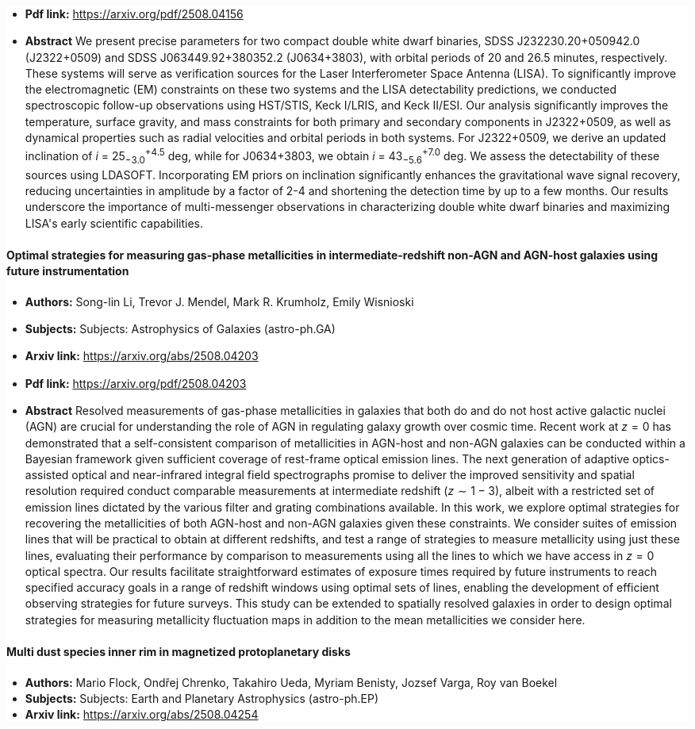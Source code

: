  - **Pdf link:** https://arxiv.org/pdf/2508.04156

 - **Abstract**
 We present precise parameters for two compact double white dwarf binaries, SDSS J232230.20+050942.0 (J2322+0509) and SDSS J063449.92+380352.2 (J0634+3803), with orbital periods of 20 and 26.5 minutes, respectively. These systems will serve as verification sources for the Laser Interferometer Space Antenna (LISA). To significantly improve the electromagnetic (EM) constraints on these two systems and the LISA detectability predictions, we conducted spectroscopic follow-up observations using HST/STIS, Keck I/LRIS, and Keck II/ESI. Our analysis significantly improves the temperature, surface gravity, and mass constraints for both primary and secondary components in J2322+0509, as well as dynamical properties such as radial velocities and orbital periods in both systems. For J2322+0509, we derive an updated inclination of $i$ = 25$^{+4.5}_{-3.0}$ deg, while for J0634+3803, we obtain $i$ = 43$^{+7.0}_{-5.6}$ deg. We assess the detectability of these sources using LDASOFT. Incorporating EM priors on inclination significantly enhances the gravitational wave signal recovery, reducing uncertainties in amplitude by a factor of 2-4 and shortening the detection time by up to a few months. Our results underscore the importance of multi-messenger observations in characterizing double white dwarf binaries and maximizing LISA's early scientific capabilities.
#### Optimal strategies for measuring gas-phase metallicities in intermediate-redshift non-AGN and AGN-host galaxies using future instrumentation
 - **Authors:** Song-lin Li, Trevor J. Mendel, Mark R. Krumholz, Emily Wisnioski
 - **Subjects:** Subjects:
Astrophysics of Galaxies (astro-ph.GA)
 - **Arxiv link:** https://arxiv.org/abs/2508.04203

 - **Pdf link:** https://arxiv.org/pdf/2508.04203

 - **Abstract**
 Resolved measurements of gas-phase metallicities in galaxies that both do and do not host active galactic nuclei (AGN) are crucial for understanding the role of AGN in regulating galaxy growth over cosmic time. Recent work at $z=0$ has demonstrated that a self-consistent comparison of metallicities in AGN-host and non-AGN galaxies can be conducted within a Bayesian framework given sufficient coverage of rest-frame optical emission lines. The next generation of adaptive optics-assisted optical and near-infrared integral field spectrographs promise to deliver the improved sensitivity and spatial resolution required conduct comparable measurements at intermediate redshift ($z\sim 1-3$), albeit with a restricted set of emission lines dictated by the various filter and grating combinations available. In this work, we explore optimal strategies for recovering the metallicities of both AGN-host and non-AGN galaxies given these constraints. We consider suites of emission lines that will be practical to obtain at different redshifts, and test a range of strategies to measure metallicity using just these lines, evaluating their performance by comparison to measurements using all the lines to which we have access in $z=0$ optical spectra. Our results facilitate straightforward estimates of exposure times required by future instruments to reach specified accuracy goals in a range of redshift windows using optimal sets of lines, enabling the development of efficient observing strategies for future surveys. This study can be extended to spatially resolved galaxies in order to design optimal strategies for measuring metallicity fluctuation maps in addition to the mean metallicities we consider here.
#### Multi dust species inner rim in magnetized protoplanetary disks
 - **Authors:** Mario Flock, Ondřej Chrenko, Takahiro Ueda, Myriam Benisty, Jozsef Varga, Roy van Boekel
 - **Subjects:** Subjects:
Earth and Planetary Astrophysics (astro-ph.EP)
 - **Arxiv link:** https://arxiv.org/abs/2508.04254
